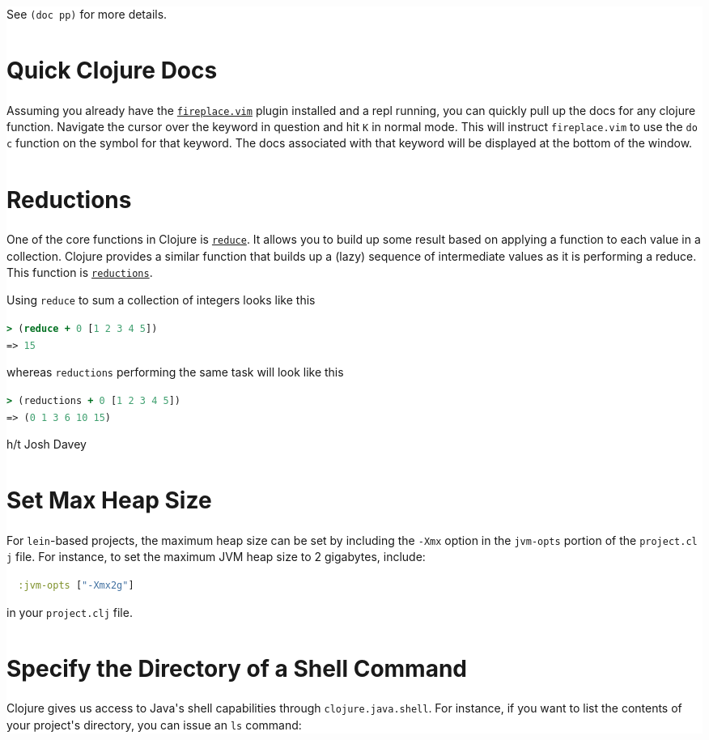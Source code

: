 See `(doc pp)` for more details.

# Quick Clojure Docs

Assuming you already have the
[`fireplace.vim`](https://github.com/tpope/vim-fireplace) plugin installed
and a repl running, you can quickly pull up the docs for any clojure
function. Navigate the cursor over the keyword in question and hit `K` in
normal mode. This will instruct `fireplace.vim` to use the `doc` function on
the symbol for that keyword. The docs associated with that keyword will be
displayed at the bottom of the window.

# Reductions

One of the core functions in Clojure is
[`reduce`](https://clojuredocs.org/clojure.core/reduce). It allows you to
build up some result based on applying a function to each value in a
collection. Clojure provides a similar function that builds up a (lazy)
sequence of intermediate values as it is performing a reduce.
This function is
[`reductions`](https://clojuredocs.org/clojure.core/reductions).

Using `reduce` to sum a collection of integers looks like this

```clojure
> (reduce + 0 [1 2 3 4 5])
=> 15
```

whereas `reductions` performing the same task will look like this

```clojure
> (reductions + 0 [1 2 3 4 5])
=> (0 1 3 6 10 15)
```

h/t Josh Davey

# Set Max Heap Size

For `lein`-based projects, the maximum heap size can be set by including the
`-Xmx` option in the `jvm-opts` portion of the `project.clj` file. For
instance, to set the maximum JVM heap size to 2 gigabytes, include:

```clojure
  :jvm-opts ["-Xmx2g"]
```

in your `project.clj` file.

# Specify the Directory of a Shell Command

Clojure gives us access to Java's shell capabilities through
`clojure.java.shell`. For instance, if you want to list the contents of your
project's directory, you can issue an `ls` command:
